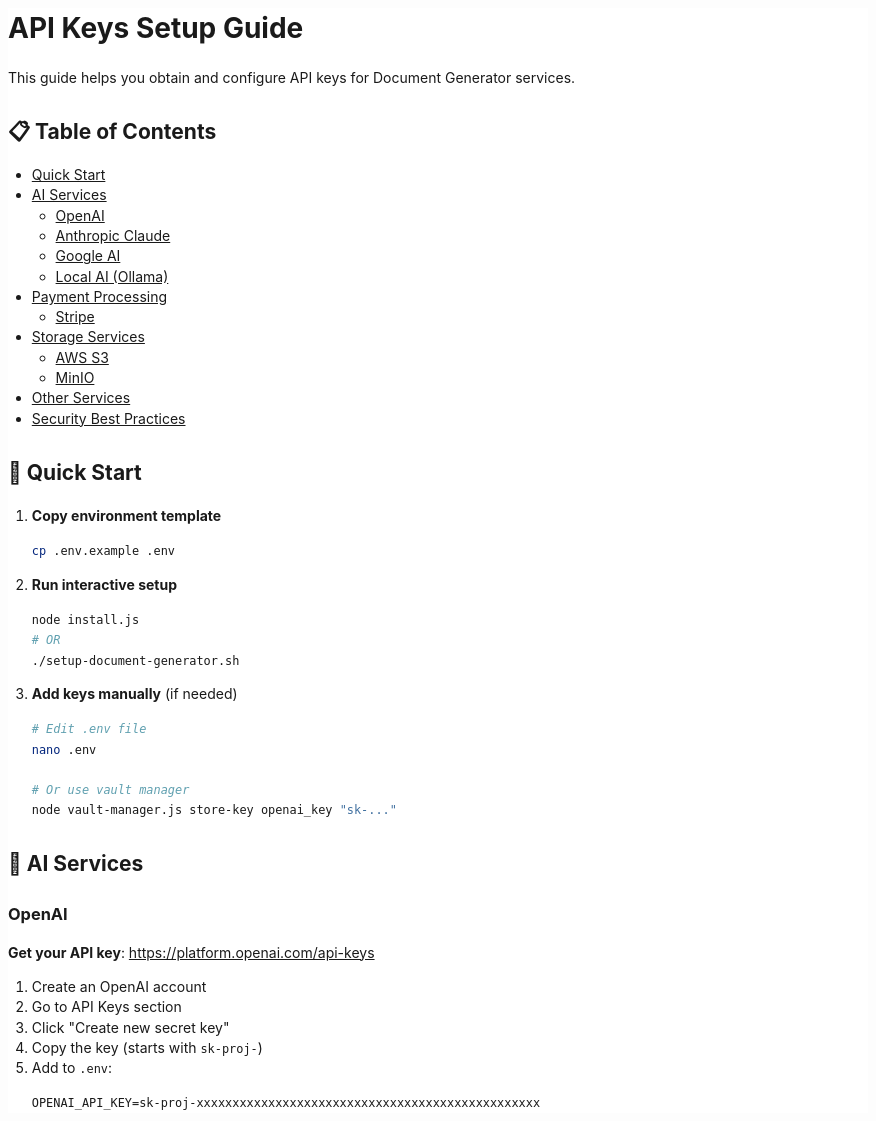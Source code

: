 # API Keys Setup Guide

This guide helps you obtain and configure API keys for Document Generator services.

## 📋 Table of Contents

- [Quick Start](#quick-start)
- [AI Services](#ai-services)
  - [OpenAI](#openai)
  - [Anthropic Claude](#anthropic-claude)
  - [Google AI](#google-ai)
  - [Local AI (Ollama)](#local-ai-ollama)
- [Payment Processing](#payment-processing)
  - [Stripe](#stripe)
- [Storage Services](#storage-services)
  - [AWS S3](#aws-s3)
  - [MinIO](#minio)
- [Other Services](#other-services)
- [Security Best Practices](#security-best-practices)

## 🚀 Quick Start

1. **Copy environment template**
   ```bash
   cp .env.example .env
   ```

2. **Run interactive setup**
   ```bash
   node install.js
   # OR
   ./setup-document-generator.sh
   ```

3. **Add keys manually** (if needed)
   ```bash
   # Edit .env file
   nano .env
   
   # Or use vault manager
   node vault-manager.js store-key openai_key "sk-..."
   ```

## 🤖 AI Services

### OpenAI

**Get your API key**: https://platform.openai.com/api-keys

1. Create an OpenAI account
2. Go to API Keys section
3. Click "Create new secret key"
4. Copy the key (starts with `sk-proj-`)
5. Add to `.env`:
   ```env
   OPENAI_API_KEY=sk-proj-xxxxxxxxxxxxxxxxxxxxxxxxxxxxxxxxxxxxxxxxxxxxxxxx
   ```
